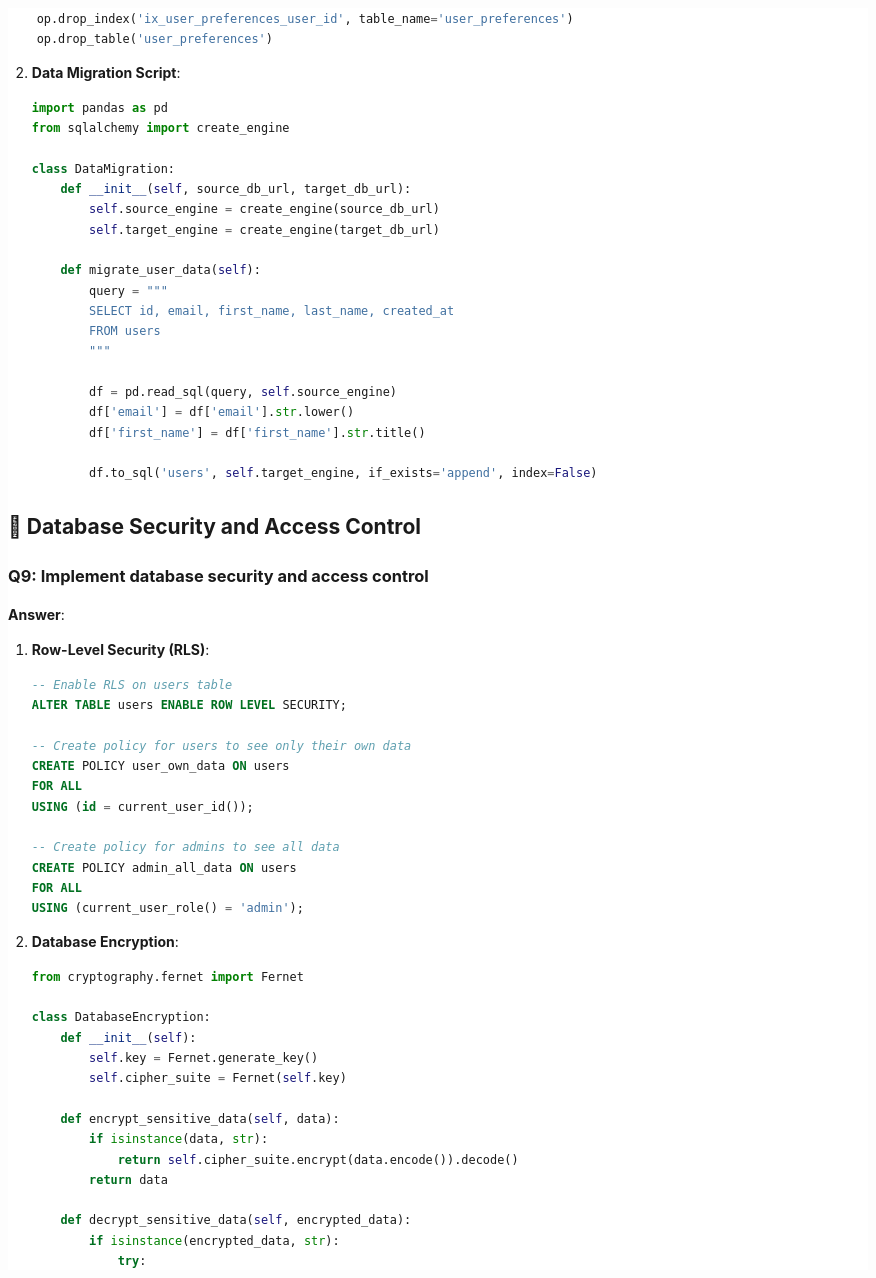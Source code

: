    ```python
       op.drop_index('ix_user_preferences_user_id', table_name='user_preferences')
       op.drop_table('user_preferences')
   ```

2. **Data Migration Script**:
   ```python
   import pandas as pd
   from sqlalchemy import create_engine
   
   class DataMigration:
       def __init__(self, source_db_url, target_db_url):
           self.source_engine = create_engine(source_db_url)
           self.target_engine = create_engine(target_db_url)
       
       def migrate_user_data(self):
           query = """
           SELECT id, email, first_name, last_name, created_at
           FROM users
           """
           
           df = pd.read_sql(query, self.source_engine)
           df['email'] = df['email'].str.lower()
           df['first_name'] = df['first_name'].str.title()
           
           df.to_sql('users', self.target_engine, if_exists='append', index=False)
   ```

## 🔐 Database Security and Access Control

### **Q9: Implement database security and access control**
**Answer**:
1. **Row-Level Security (RLS)**:
   ```sql
   -- Enable RLS on users table
   ALTER TABLE users ENABLE ROW LEVEL SECURITY;
   
   -- Create policy for users to see only their own data
   CREATE POLICY user_own_data ON users
   FOR ALL
   USING (id = current_user_id());
   
   -- Create policy for admins to see all data
   CREATE POLICY admin_all_data ON users
   FOR ALL
   USING (current_user_role() = 'admin');
   ```

2. **Database Encryption**:
   ```python
   from cryptography.fernet import Fernet
   
   class DatabaseEncryption:
       def __init__(self):
           self.key = Fernet.generate_key()
           self.cipher_suite = Fernet(self.key)
       
       def encrypt_sensitive_data(self, data):
           if isinstance(data, str):
               return self.cipher_suite.encrypt(data.encode()).decode()
           return data
       
       def decrypt_sensitive_data(self, encrypted_data):
           if isinstance(encrypted_data, str):
               try:
   ```